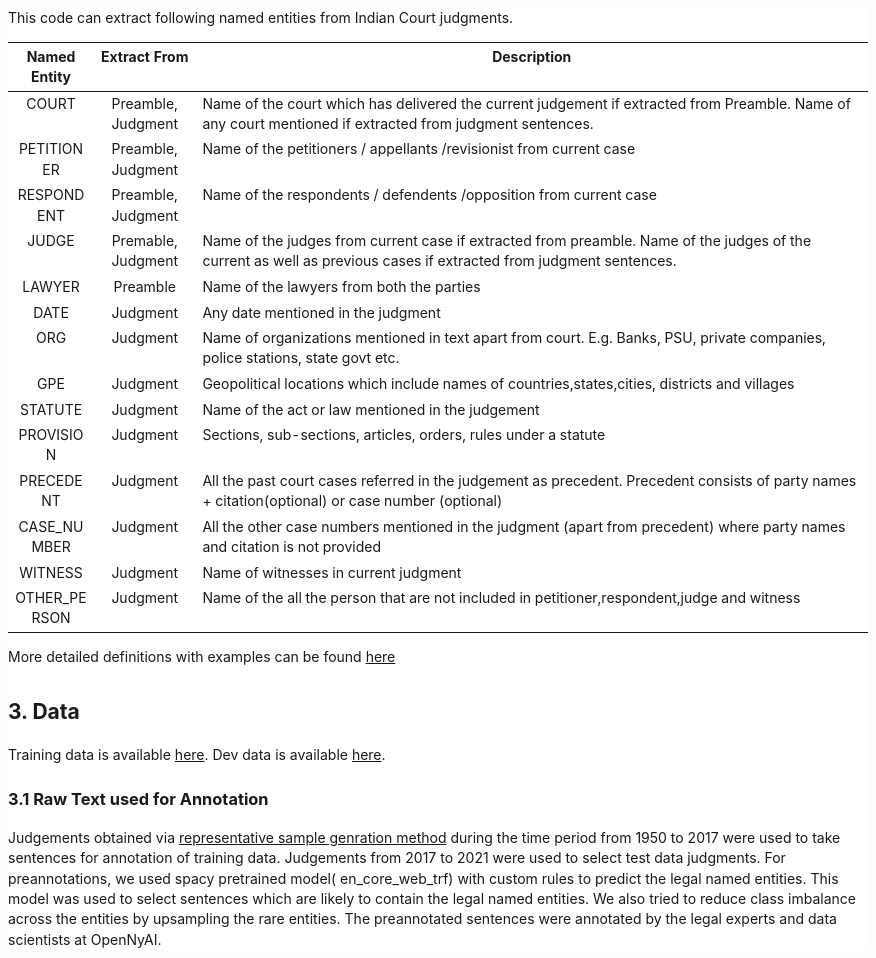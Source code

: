 This code can extract following named entities from Indian Court judgments.
<center>

| Named Entity             |    Extract From    | Description                                                                                                                                               |
|:---------------:|:------------------:|-----------------------------------------------------------------------------------------------------------------------------------------------------------|
| COURT          | Preamble, Judgment | Name of the court which has delivered the current judgement if extracted from Preamble. Name of any court mentioned if extracted from judgment sentences. |
| PETITIONER  | Preamble, Judgment | Name of the petitioners / appellants /revisionist  from current case                                                                                      |
| RESPONDENT | Preamble, Judgment | Name of the respondents / defendents /opposition from current case                                                                                        |
| JUDGE |      Premable, Judgment      | Name of the judges from current case  if extracted from preamble. Name of the judges of the current as well as previous cases if extracted from judgment sentences.       |                                                                                        |
| LAWYER |      Preamble      | Name of the lawyers from both the parties                                                                                                                 |
| DATE |      Judgment      | Any date mentioned in the judgment                                                                                                                        |
| ORG |      Judgment      | Name of organizations mentioned in text apart from court. E.g. Banks, PSU, private companies, police stations, state govt etc.                            |
| GPE |      Judgment      | Geopolitical locations which include names of countries,states,cities, districts and villages                                                             | 
| STATUTE |      Judgment      | Name of the act or law mentioned in the judgement                                                                                                         |
| PROVISION |      Judgment      | Sections, sub-sections, articles, orders, rules under a statute                                                                                           |
| PRECEDENT |      Judgment      | All the past court cases referred in the judgement as precedent. Precedent consists of party names + citation(optional) or case number (optional)         |
| CASE\_NUMBER |      Judgment      | All the other case numbers mentioned in the judgment (apart from precedent) where party names and citation is not provided                                |
| WITNESS    |      Judgment      | Name of witnesses in current judgment                                                                                                                     |
| OTHER_PERSON    |      Judgment      | Name of the all the person that are not included in petitioner,respondent,judge and witness                                                               |     

</center>

More detailed definitions with examples can be
found [here](https://docs.google.com/presentation/d/e/2PACX-1vSpWE_Qk9X_wBh7xJWPyYcWcME3ZBh_HmqeZOx58oMLyJSi0Tn0-JMWKI-HsQIRuUTbQHPql6MlU7OS/pub?start=false&loop=false&delayms=3000)

## 3. Data

Training data is available [here](https://storage.googleapis.com/indianlegalbert/OPEN_SOURCED_FILES/NER/NER_TRAIN.zip).
Dev data is available [here](https://storage.googleapis.com/indianlegalbert/OPEN_SOURCED_FILES/NER/NER_DEV.zip).

### 3.1 Raw Text used for Annotation

Judgements obtained
via [representative sample genration method](https://github.com/Legal-NLP-EkStep/legal_NER/tree/main/representative_judgments_sample)
during the time period from 1950 to 2017 were used to take sentences for annotation of training data. Judgements from
2017 to 2021 were used to select test data judgments. For preannotations, we used spacy pretrained model(
en_core_web_trf) with custom rules to predict the legal named entities. This model was used to select sentences which
are likely to contain the legal named entities. We also tried to reduce class imbalance across the entities by
upsampling the rare entities. The preannotated sentences were annotated by the legal experts and data scientists at
OpenNyAI.
